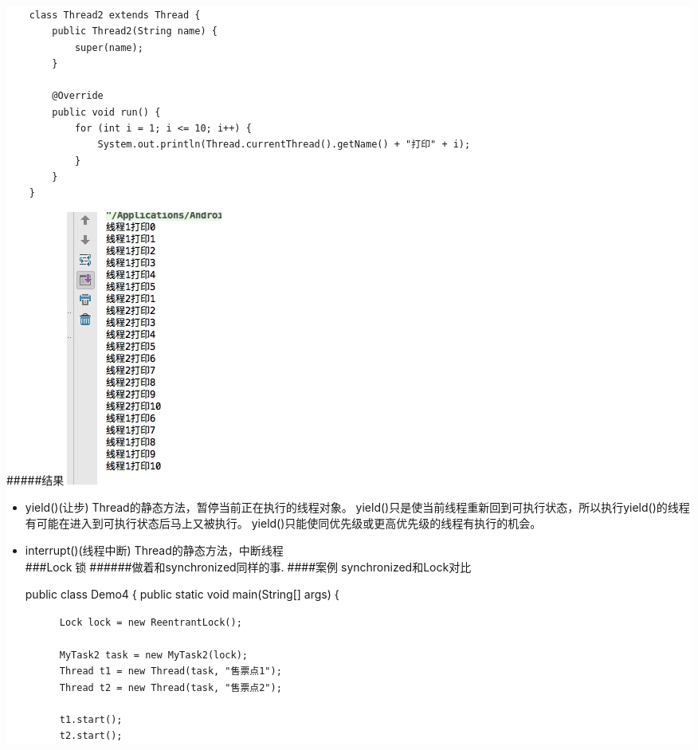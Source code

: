         
        class Thread2 extends Thread {
            public Thread2(String name) {
                super(name);
            }
        
            @Override
            public void run() {
                for (int i = 1; i <= 10; i++) {
                    System.out.println(Thread.currentThread().getName() + "打印" + i);
                }
            }
        }
#####结果
![](https://github.com/mar-sir/JavaForAndroid/blob/master/JavaForAndroid/series9/src/main/java/images/step4.png?raw=true)         
* yield()(让步)
Thread的静态方法，暂停当前正在执行的线程对象。 
  yield()只是使当前线程重新回到可执行状态，所以执行yield()的线程有可能在进入到可执行状态后马上又被执行。 
  yield()只能使同优先级或更高优先级的线程有执行的机会。
* interrupt()(线程中断)
Thread的静态方法，中断线程  
###Lock 锁
######做着和synchronized同样的事.
####案例 synchronized和Lock对比

    public class Demo4 {
        public static void main(String[] args) {
    
            Lock lock = new ReentrantLock();
    
            MyTask2 task = new MyTask2(lock);
            Thread t1 = new Thread(task, "售票点1");
            Thread t2 = new Thread(task, "售票点2");
    
            t1.start();
            t2.start();
    